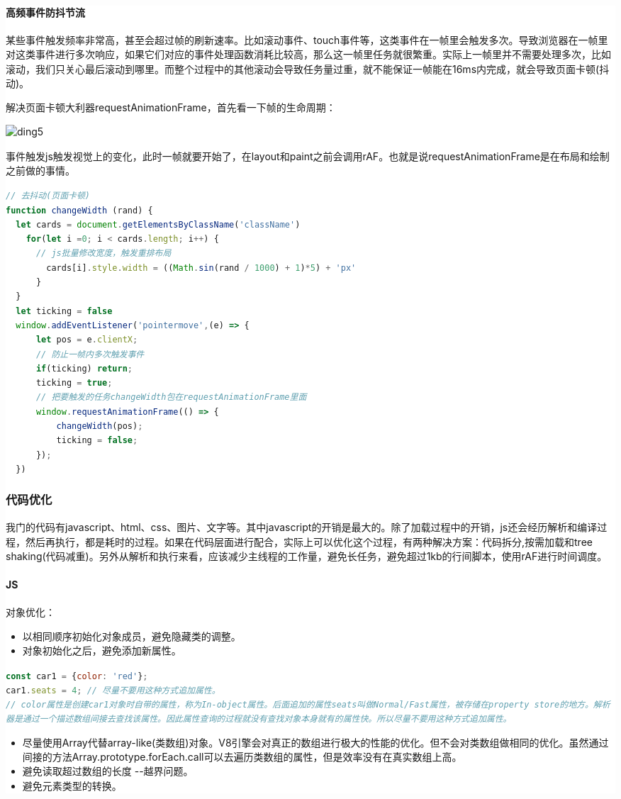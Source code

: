 #### 高频事件防抖节流

某些事件触发频率非常高，甚至会超过帧的刷新速率。比如滚动事件、touch事件等，这类事件在一帧里会触发多次。导致浏览器在一帧里对这类事件进行多次响应，如果它们对应的事件处理函数消耗比较高，那么这一帧里任务就很繁重。实际上一帧里并不需要处理多次，比如滚动，我们只关心最后滚动到哪里。而整个过程中的其他滚动会导致任务量过重，就不能保证一帧能在16ms内完成，就会导致页面卡顿(抖动)。

解决页面卡顿大利器requestAnimationFrame，首先看一下帧的生命周期：

![ding5](https://fallenaAngel.github.io/picx-images-hosting/raw/master/problemRecords/ding5.7sn146veyg.webp)

事件触发js触发视觉上的变化，此时一帧就要开始了，在layout和paint之前会调用rAF。也就是说requestAnimationFrame是在布局和绘制之前做的事情。

```js
// 去抖动(页面卡顿)
function changeWidth (rand) {
  let cards = document.getElementsByClassName('className')
    for(let i =0; i < cards.length; i++) {
      // js批量修改宽度，触发重排布局
        cards[i].style.width = ((Math.sin(rand / 1000) + 1)*5) + 'px'
      }
  }
  let ticking = false
  window.addEventListener('pointermove',(e) => {
      let pos = e.clientX;
      // 防止一帧内多次触发事件
      if(ticking) return;
      ticking = true;
      // 把要触发的任务changeWidth包在requestAnimationFrame里面
      window.requestAnimationFrame(() => {
          changeWidth(pos);
          ticking = false;
      });
  })
```

### 代码优化

我门的代码有javascript、html、css、图片、文字等。其中javascript的开销是最大的。除了加载过程中的开销，js还会经历解析和编译过程，然后再执行，都是耗时的过程。如果在代码层面进行配合，实际上可以优化这个过程，有两种解决方案：代码拆分,按需加载和tree shaking(代码减重)。另外从解析和执行来看，应该减少主线程的工作量，避免长任务，避免超过1kb的行间脚本，使用rAF进行时间调度。

#### JS

对象优化：

- 以相同顺序初始化对象成员，避免隐藏类的调整。
- 对象初始化之后，避免添加新属性。

```js
const car1 = {color: 'red'};
car1.seats = 4; // 尽量不要用这种方式追加属性。
// color属性是创建car1对象时自带的属性，称为In-object属性。后面追加的属性seats叫做Normal/Fast属性，被存储在property store的地方。解析器是通过一个描述数组间接去查找该属性。因此属性查询的过程就没有查找对象本身就有的属性快。所以尽量不要用这种方式追加属性。
```

- 尽量使用Array代替array-like(类数组)对象。V8引擎会对真正的数组进行极大的性能的优化。但不会对类数组做相同的优化。虽然通过间接的方法Array.prototype.forEach.call可以去遍历类数组的属性，但是效率没有在真实数组上高。
- 避免读取超过数组的长度 --越界问题。
- 避免元素类型的转换。
